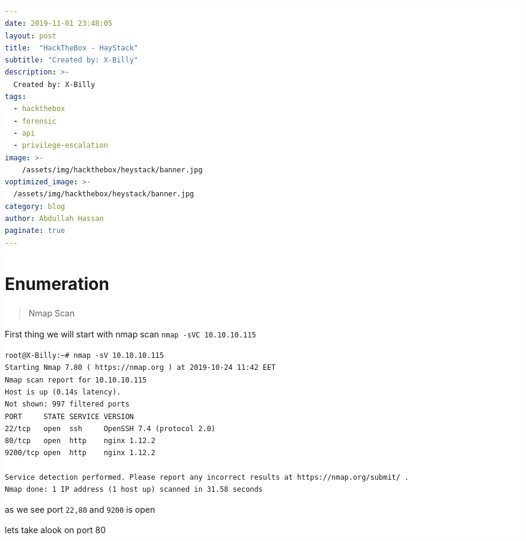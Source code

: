 ```yaml
---
date: 2019-11-01 23:48:05
layout: post
title:  "HackTheBox - HayStack"
subtitle: "Created by: X-Billy"
description: >- 
  Created by: X-Billy
tags: 
  - hackthebox 
  - forensic 
  - api 
  - privilege-escalation
image: >- 
    /assets/img/hackthebox/heystack/banner.jpg
voptimized_image: >- 
  /assets/img/hackthebox/heystack/banner.jpg
category: blog
author: Abdullah Hassan
paginate: true
---
```


# Enumeration

> Nmap Scan 

First thing we will start with nmap scan `nmap -sVC 10.10.10.115`  


```
root@X-Billy:~# nmap -sV 10.10.10.115
Starting Nmap 7.80 ( https://nmap.org ) at 2019-10-24 11:42 EET
Nmap scan report for 10.10.10.115
Host is up (0.14s latency).
Not shown: 997 filtered ports
PORT     STATE SERVICE VERSION
22/tcp   open  ssh     OpenSSH 7.4 (protocol 2.0)
80/tcp   open  http    nginx 1.12.2
9200/tcp open  http    nginx 1.12.2

Service detection performed. Please report any incorrect results at https://nmap.org/submit/ .  
Nmap done: 1 IP address (1 host up) scanned in 31.58 seconds
```  


as we see port `22,80` and `9200` is open  

lets take alook on port 80   

